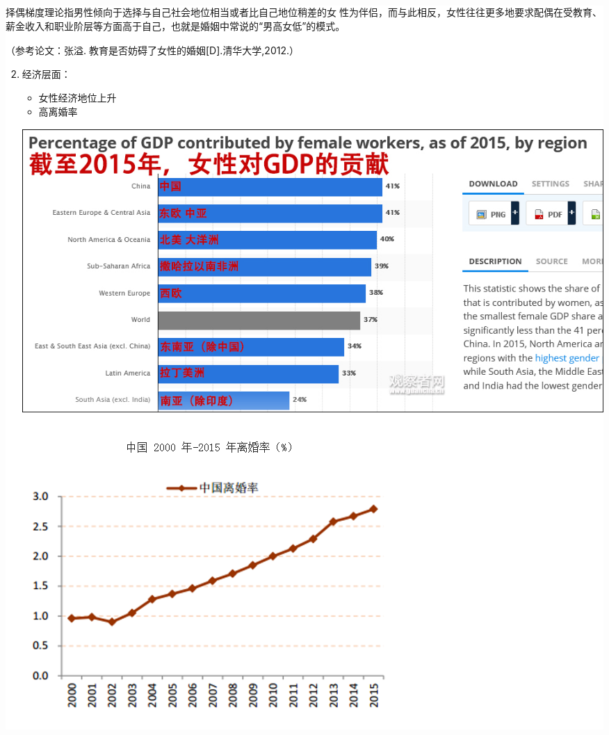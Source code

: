    择偶梯度理论指男性倾向于选择与自己社会地位相当或者比自己地位稍差的女 性为伴侣，而与此相反，女性往往更多地要求配偶在受教育、薪金收入和职业阶层等方面高于自己，也就是婚姻中常说的“男高女低”的模式。

   （参考论文：张溢. 教育是否妨碍了女性的婚姻[D].清华大学,2012.）

   

2. 经济层面：

   + 女性经济地位上升
   + 高离婚率

    ![img](宝藏女孩.assets/20180417112736279.jpg) 

   

   ![1573660428329](宝藏女孩.assets/1573660428329.png)

